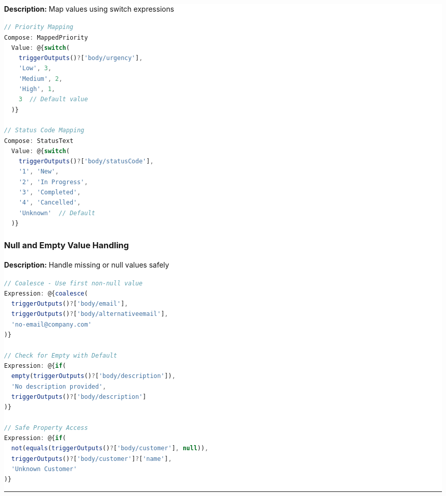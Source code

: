 **Description:** Map values using switch expressions

```javascript
// Priority Mapping
Compose: MappedPriority
  Value: @{switch(
    triggerOutputs()?['body/urgency'],
    'Low', 3,
    'Medium', 2,
    'High', 1,
    3  // Default value
  )}

// Status Code Mapping
Compose: StatusText
  Value: @{switch(
    triggerOutputs()?['body/statusCode'],
    '1', 'New',
    '2', 'In Progress',
    '3', 'Completed',
    '4', 'Cancelled',
    'Unknown'  // Default
  )}
```

### Null and Empty Value Handling

**Description:** Handle missing or null values safely

```javascript
// Coalesce - Use first non-null value
Expression: @{coalesce(
  triggerOutputs()?['body/email'],
  triggerOutputs()?['body/alternativeemail'],
  'no-email@company.com'
)}

// Check for Empty with Default
Expression: @{if(
  empty(triggerOutputs()?['body/description']),
  'No description provided',
  triggerOutputs()?['body/description']
)}

// Safe Property Access
Expression: @{if(
  not(equals(triggerOutputs()?['body/customer'], null)),
  triggerOutputs()?['body/customer']?['name'],
  'Unknown Customer'
)}
```

---
